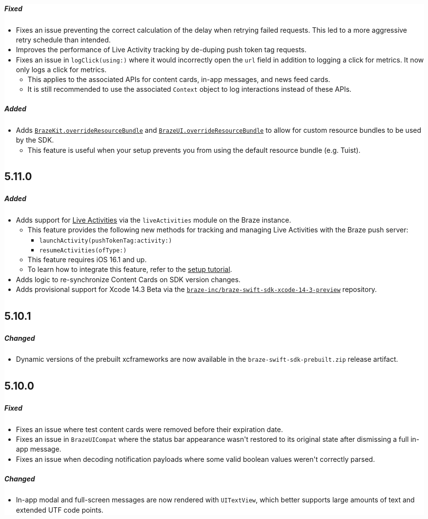 ##### Fixed
- Fixes an issue preventing the correct calculation of the delay when retrying failed requests. This led to a more aggressive retry schedule than intended.
- Improves the performance of Live Activity tracking by de-duping push token tag requests.
- Fixes an issue in `logClick(using:)` where it would incorrectly open the `url` field in addition to logging a click for metrics. It now only logs a click for metrics.
  - This applies to the associated APIs for content cards, in-app messages, and news feed cards.
  - It is still recommended to use the associated `Context` object to log interactions instead of these APIs.

##### Added
- Adds [`BrazeKit.overrideResourceBundle`] and [`BrazeUI.overrideResourceBundle`] to allow for custom resource bundles to be used by the SDK.
  - This feature is useful when your setup prevents you from using the default resource bundle (e.g. Tuist).

[`BrazeKit.overrideResourceBundle`]: https://braze-inc.github.io/braze-swift-sdk/documentation/brazekit/overrideresourcebundle
[`BrazeUI.overrideResourceBundle`]: https://braze-inc.github.io/braze-swift-sdk/documentation/brazeui/overrideresourcebundle/

## 5.11.0

##### Added
- Adds support for [Live Activities](https://developer.apple.com/documentation/activitykit/displaying-live-data-with-live-activities) via the `liveActivities` module on the Braze instance.
  - This feature provides the following new methods for tracking and managing Live Activities with the Braze push server:
    - `launchActivity(pushTokenTag:activity:)`
    - `resumeActivities(ofType:)`
  - This feature requires iOS 16.1 and up.
  - To learn how to integrate this feature, refer to the [setup tutorial](https://braze-inc.github.io/braze-swift-sdk/tutorials/braze/b4-live-activities/).
- Adds logic to re-synchronize Content Cards on SDK version changes.
- Adds provisional support for Xcode 14.3 Beta via the [`braze-inc/braze-swift-sdk-xcode-14-3-preview`](https://github.com/braze-inc/braze-swift-sdk-xcode-14-3-preview) repository.

## 5.10.1

##### Changed
- Dynamic versions of the prebuilt xcframeworks are now available in the `braze-swift-sdk-prebuilt.zip` release artifact.

## 5.10.0

##### Fixed
- Fixes an issue where test content cards were removed before their expiration date.
- Fixes an issue in `BrazeUICompat` where the status bar appearance wasn't restored to its original state after dismissing a full in-app message.
- Fixes an issue when decoding notification payloads where some valid boolean values weren't correctly parsed.

##### Changed
- In-app modal and full-screen messages are now rendered with `UITextView`, which better supports large amounts of text and extended UTF code points.


[push-subscribe]: https://braze-inc.github.io/braze-swift-sdk/documentation/brazekit/braze/notifications-swift.class/subscribetoupdates(payloadtypes:_:)
[payload-type]: https://braze-inc.github.io/braze-swift-sdk/documentation/brazekit/braze/notifications-swift.class/payload/type
[opted-in]: https://braze-inc.github.io/braze-swift-sdk/documentation/brazekit/braze/user-swift.class/subscriptionstate/optedin
[url-context]: https://braze-inc.github.io/braze-swift-sdk/documentation/brazekit/braze/urlcontext/
[modal-context]: https://braze-inc.github.io/braze-swift-sdk/documentation/brazekit/braze/modalcontext/
[nca-docs]: https://www.braze.com/docs/user_guide/data_and_analytics/custom_data/custom_attributes/nested_custom_attribute_support
[`ProcessInfo`]: https://developer.apple.com/documentation/foundation/processinfo
[migration guide]: https://braze-inc.github.io/braze-swift-sdk/documentation/braze/appboy-migration-guide
[Appboy-iOS-SDK: Migration guide]: https://braze-inc.github.io/braze-swift-sdk/documentation/braze/appboy-migration-guide
[`Braze.User.id()`]: https://braze-inc.github.io/braze-swift-sdk/documentation/brazekit/braze/user-swift.class/id()
[`Braze.deviceId()`]: https://braze-inc.github.io/braze-swift-sdk/documentation/brazekit/braze/deviceid()
[`ContentCards.requestRefresh()`]: https://braze-inc.github.io/braze-swift-sdk/documentation/brazekit/braze/contentcards-swift.class/requestrefresh()
[`ContentCards.cardsStream`]: https://braze-inc.github.io/braze-swift-sdk/documentation/brazekit/braze/contentcards-swift.class/cardsstream
[`ContentCards.subscribeToUpdates(_:)`]: https://braze-inc.github.io/braze-swift-sdk/documentation/brazekit/braze/contentcards-swift.class/subscribetoupdates(_:)
[In-App Message UI Customization]: https://braze-inc.github.io/braze-swift-sdk/documentation/braze/in-app-message-customization
[Content Cards UI Customization]: https://braze-inc.github.io/braze-swift-sdk/documentation/braze/content-cards-customization
[`cornerCurve`]: https://developer.apple.com/documentation/quartzcore/calayer/3152596-cornercurve
[`BrazeInAppMessageUI.messageView`]: https://braze-inc.github.io/braze-swift-sdk/documentation/brazeui/brazeinappmessageui/messageview
[`brazeBridge.changeUser()`]: https://www.braze.com/docs/user_guide/message_building_by_channel/in-app_messages/customize/html_in-app_messages/#bridge
[`slideup`]: https://braze-inc.github.io/braze-swift-sdk/documentation/brazeui/inappmessageview/slideup
[`modal`]: https://braze-inc.github.io/braze-swift-sdk/documentation/brazeui/inappmessageview/modal
[`modalImage`]: https://braze-inc.github.io/braze-swift-sdk/documentation/brazeui/inappmessageview/modalimage
[`full`]: https://braze-inc.github.io/braze-swift-sdk/documentation/brazeui/inappmessageview/full
[`fullImage`]: https://braze-inc.github.io/braze-swift-sdk/documentation/brazeui/inappmessageview/fullimage
[`html`]: https://braze-inc.github.io/braze-swift-sdk/documentation/brazeui/inappmessageview/html
[`control`]: https://braze-inc.github.io/braze-swift-sdk/documentation/brazeui/inappmessageview/control